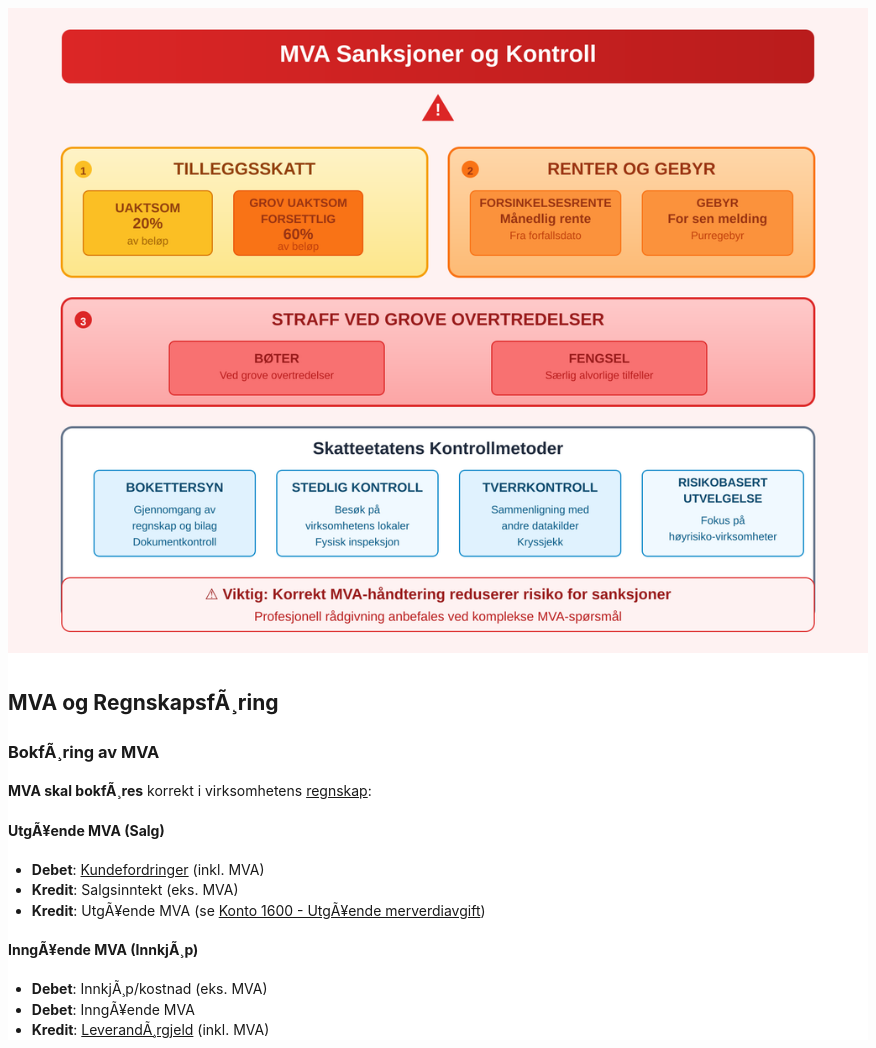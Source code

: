 ![Oversikt over sanksjoner ved MVA-regelbrudd](mva-sanksjoner.svg)

## MVA og RegnskapsfÃ¸ring

### BokfÃ¸ring av MVA

**MVA skal bokfÃ¸res** korrekt i virksomhetens [regnskap](/blogs/regnskap/hva-er-regnskap "Hva er Regnskap? En komplett guide"):

#### UtgÃ¥ende MVA (Salg)
* **Debet**: [Kundefordringer](/blogs/regnskap/hva-er-kundefordring "Hva er Kundefordring? Komplett Guide til Kundefordringer i Regnskap") (inkl. MVA)
* **Kredit**: Salgsinntekt (eks. MVA)
* **Kredit**: UtgÃ¥ende MVA (se [Konto 1600 - UtgÃ¥ende merverdiavgift](/blogs/kontoplan/1600-utgaende-merverdiavgift "Konto 1600 - UtgÃ¥ende merverdiavgift"))

#### InngÃ¥ende MVA (InnkjÃ¸p)
* **Debet**: InnkjÃ¸p/kostnad (eks. MVA)
* **Debet**: InngÃ¥ende MVA
* **Kredit**: [LeverandÃ¸rgjeld](/blogs/regnskap/hva-er-leverandorgjeld "Hva er LeverandÃ¸rgjeld? Komplett Guide til LeverandÃ¸rgjeld i Regnskap") (inkl. MVA)
